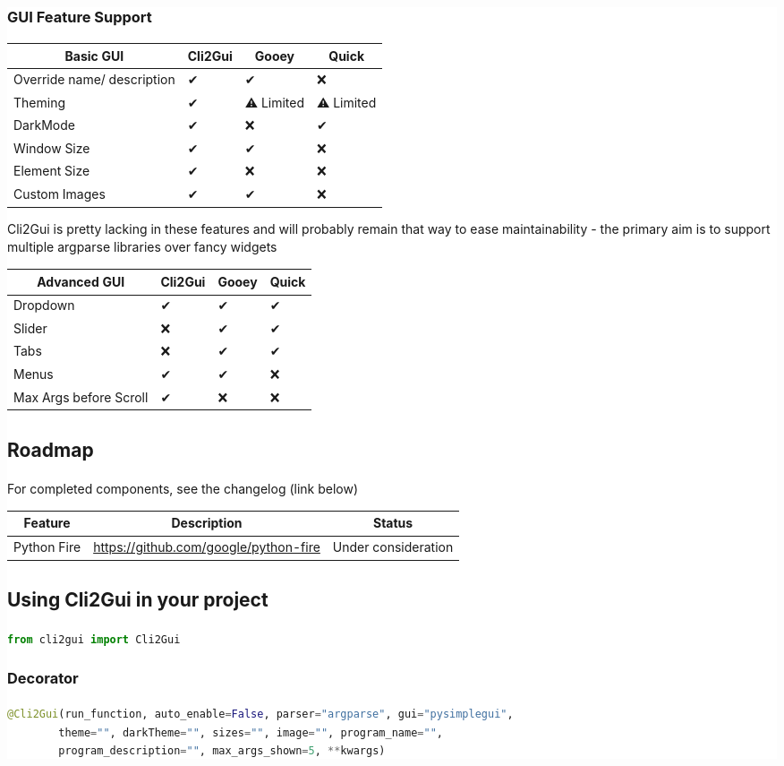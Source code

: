 ### GUI Feature Support

| Basic GUI                  | Cli2Gui            | Gooey              | Quick              |
| -------------------------- | ------------------ | ------------------ | ------------------ |
| Override name/ description | ✔                 | ✔                 | ❌                |
| Theming                    | ✔                 | ⚠        Limited  | ⚠        Limited  |
| DarkMode                   | ✔                 | ❌                | ✔                 |
| Window Size                | ✔                 | ✔                 | ❌                |
| Element Size               | ✔                 | ❌                | ❌                |
| Custom Images              | ✔                 | ✔                 | ❌                |

Cli2Gui is pretty lacking in these features and will probably remain that way
to ease maintainability - the primary aim is to support multiple argparse
libraries over fancy widgets

| Advanced GUI           | Cli2Gui            | Gooey              | Quick              |
| ---------------------- | ------------------ | ------------------ | ------------------ |
| Dropdown               | ✔                 | ✔                 | ✔                 |
| Slider                 | ❌                | ✔                 | ✔                 |
| Tabs                   | ❌                | ✔                 | ✔                 |
| Menus                  | ✔                 | ✔                 | ❌                |
| Max Args before Scroll | ✔                 | ❌                | ❌                |

## Roadmap

For completed components, see the changelog (link below)

| Feature     | Description                           | Status              |
| ----------- | ------------------------------------- | ------------------- |
| Python Fire | https://github.com/google/python-fire | Under consideration |

## Using Cli2Gui in your project

```python
from cli2gui import Cli2Gui
```

### Decorator

```python
@Cli2Gui(run_function, auto_enable=False, parser="argparse", gui="pysimplegui",
		theme="", darkTheme="", sizes="", image="", program_name="",
		program_description="", max_args_shown=5, **kwargs)
```
